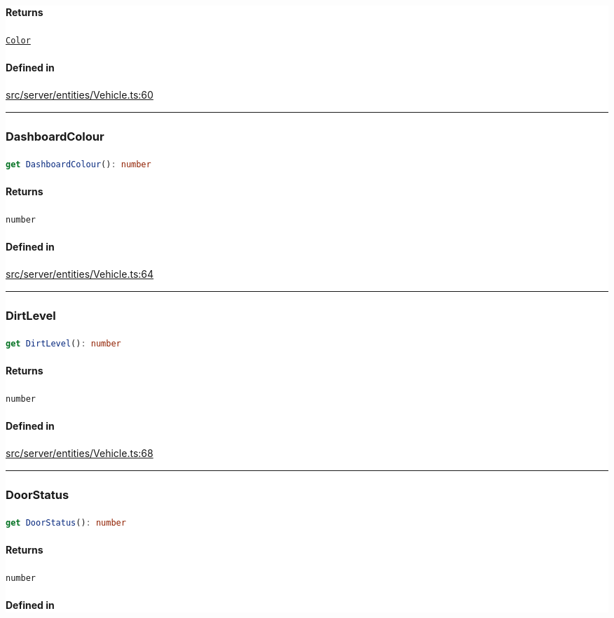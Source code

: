 #### Returns

[`Color`](../../client/classes/Color.md)

#### Defined in

[src/server/entities/Vehicle.ts:60](https://github.com/nativewrappers/fivem/blob/a98996c0c5fa01724c4f2137e7528f7f3c03bc27/src/server/entities/Vehicle.ts#L60)

***

### DashboardColour

```ts
get DashboardColour(): number
```

#### Returns

`number`

#### Defined in

[src/server/entities/Vehicle.ts:64](https://github.com/nativewrappers/fivem/blob/a98996c0c5fa01724c4f2137e7528f7f3c03bc27/src/server/entities/Vehicle.ts#L64)

***

### DirtLevel

```ts
get DirtLevel(): number
```

#### Returns

`number`

#### Defined in

[src/server/entities/Vehicle.ts:68](https://github.com/nativewrappers/fivem/blob/a98996c0c5fa01724c4f2137e7528f7f3c03bc27/src/server/entities/Vehicle.ts#L68)

***

### DoorStatus

```ts
get DoorStatus(): number
```

#### Returns

`number`

#### Defined in
